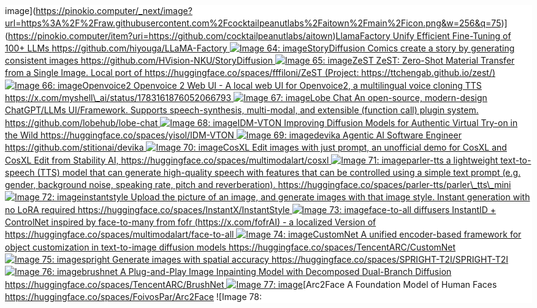 image](https://pinokio.computer/_next/image?url=https%3A%2F%2Fraw.githubusercontent.com%2Fcocktailpeanutlabs%2Faitown%2Fmain%2Ficon.png&w=256&q=75)](https://pinokio.computer/item?uri=https://github.com/cocktailpeanutlabs/aitown)[LlamaFactory Unify Efficient Fine-Tuning of 100+ LLMs https://github.com/hiyouga/LLaMA-Factory ![Image 64: image](https://pinokio.computer/_next/image?url=https%3A%2F%2Fraw.githubusercontent.com%2Fpinokiofactory%2Fllamafactory%2Fmain%2Ficon.jpeg&w=256&q=75)](https://pinokio.computer/item?uri=https://github.com/pinokiofactory/llamafactory)[StoryDiffusion Comics create a story by generating consistent images https://github.com/HVision-NKU/StoryDiffusion ![Image 65: image](https://pinokio.computer/_next/image?url=https%3A%2F%2Fraw.githubusercontent.com%2Fcocktailpeanutlabs%2Fstorydiffusion-comics%2Fmain%2Ficon.png&w=256&q=75)](https://pinokio.computer/item?uri=https://github.com/cocktailpeanutlabs/storydiffusion-comics)[ZeST ZeST: Zero-Shot Material Transfer from a Single Image. Local port of https://huggingface.co/spaces/fffiloni/ZeST (Project: https://ttchengab.github.io/zest/) ![Image 66: image](https://pinokio.computer/_next/image?url=https%3A%2F%2Fraw.githubusercontent.com%2Fcocktailpeanutlabs%2Fzest%2Fmain%2Ficon.png&w=256&q=75)](https://pinokio.computer/item?uri=https://github.com/cocktailpeanutlabs/zest)[Openvoice2 Openvoice 2 Web UI - A local web UI for Openvoice2, a multilingual voice cloning TTS https://x.com/myshell\_ai/status/1783161876052066793 ![Image 67: image](https://pinokio.computer/_next/image?url=https%3A%2F%2Fraw.githubusercontent.com%2Fcocktailpeanutlabs%2Fopenvoice2%2Fmain%2Ficon.png&w=256&q=75)](https://pinokio.computer/item?uri=https://github.com/cocktailpeanutlabs/openvoice2)[Lobe Chat An open-source, modern-design ChatGPT/LLMs UI/Framework. Supports speech-synthesis, multi-modal, and extensible (function call) plugin system. https://github.com/lobehub/lobe-chat ![Image 68: image](https://pinokio.computer/_next/image?url=https%3A%2F%2Fraw.githubusercontent.com%2Fcocktailpeanutlabs%2Flobe%2Fmain%2Ficon.png&w=256&q=75)](https://pinokio.computer/item?uri=https://github.com/cocktailpeanutlabs/lobe)[IDM-VTON Improving Diffusion Models for Authentic Virtual Try-on in the Wild https://huggingface.co/spaces/yisol/IDM-VTON ![Image 69: image](https://pinokio.computer/_next/image?url=https%3A%2F%2Fraw.githubusercontent.com%2Fcocktailpeanutlabs%2Fidm-vton%2Fmain%2Ficon.png&w=256&q=75)](https://pinokio.computer/item?uri=https://github.com/cocktailpeanutlabs/idm-vton)[devika Agentic AI Software Engineer https://github.com/stitionai/devika ![Image 70: image](https://pinokio.computer/_next/image?url=https%3A%2F%2Fraw.githubusercontent.com%2Fcocktailpeanutlabs%2Fdevika%2Fmain%2Ficon.png&w=256&q=75)](https://pinokio.computer/item?uri=https://github.com/cocktailpeanutlabs/devika)[CosXL Edit images with just prompt, an unofficial demo for CosXL and CosXL Edit from Stability AI, https://huggingface.co/spaces/multimodalart/cosxl ![Image 71: image](https://pinokio.computer/_next/image?url=https%3A%2F%2Fraw.githubusercontent.com%2Fcocktailpeanutlabs%2Fcosxl%2Fmain%2Ficon.webp&w=256&q=75)](https://pinokio.computer/item?uri=https://github.com/cocktailpeanutlabs/cosxl)[parler-tts a lightweight text-to-speech (TTS) model that can generate high-quality speech with features that can be controlled using a simple text prompt (e.g. gender, background noise, speaking rate, pitch and reverberation). https://huggingface.co/spaces/parler-tts/parler\_tts\_mini ![Image 72: image](https://pinokio.computer/_next/image?url=https%3A%2F%2Fraw.githubusercontent.com%2Fcocktailpeanutlabs%2Fparler-tts%2Fmain%2Ficon.png&w=256&q=75)](https://pinokio.computer/item?uri=https://github.com/cocktailpeanutlabs/parler-tts)[instantstyle Upload the picture of an image, and generate images with that image style. Instant generation with no LoRA required https://huggingface.co/spaces/InstantX/InstantStyle ![Image 73: image](https://pinokio.computer/_next/image?url=https%3A%2F%2Fraw.githubusercontent.com%2Fcocktailpeanutlabs%2Finstantstyle%2Fmain%2Ficon.jpeg&w=256&q=75)](https://pinokio.computer/item?uri=https://github.com/cocktailpeanutlabs/instantstyle)[face-to-all diffusers InstantID + ControlNet inspired by face-to-many from fofr (https://x.com/fofrAI) - a localized Version of https://huggingface.co/spaces/multimodalart/face-to-all ![Image 74: image](https://pinokio.computer/_next/image?url=https%3A%2F%2Fraw.githubusercontent.com%2Fcocktailpeanutlabs%2Fface-to-all%2Fmain%2Ficon.png&w=256&q=75)](https://pinokio.computer/item?uri=https://github.com/cocktailpeanutlabs/face-to-all)[CustomNet A unified encoder-based framework for object customization in text-to-image diffusion models https://huggingface.co/spaces/TencentARC/CustomNet ![Image 75: image](https://pinokio.computer/_next/image?url=https%3A%2F%2Fraw.githubusercontent.com%2Fcocktailpeanutlabs%2Fcustomnet%2Fmain%2Ficon.png&w=256&q=75)](https://pinokio.computer/item?uri=https://github.com/cocktailpeanutlabs/customnet)[spright Generate images with spatial accuracy https://huggingface.co/spaces/SPRIGHT-T2I/SPRIGHT-T2I ![Image 76: image](https://pinokio.computer/_next/image?url=https%3A%2F%2Fraw.githubusercontent.com%2Fcocktailpeanutlabs%2Fspright%2Fmain%2Ficon.webp&w=256&q=75)](https://pinokio.computer/item?uri=https://github.com/cocktailpeanutlabs/spright)[brushnet A Plug-and-Play Image Inpainting Model with Decomposed Dual-Branch Diffusion https://huggingface.co/spaces/TencentARC/BrushNet ![Image 77: image](https://pinokio.computer/_next/image?url=https%3A%2F%2Fraw.githubusercontent.com%2Fcocktailpeanutlabs%2Fbrushnet%2Fmain%2Ficon.gif&w=256&q=75)](https://pinokio.computer/item?uri=https://github.com/cocktailpeanutlabs/brushnet)[Arc2Face A Foundation Model of Human Faces https://huggingface.co/spaces/FoivosPar/Arc2Face ![Image 78: